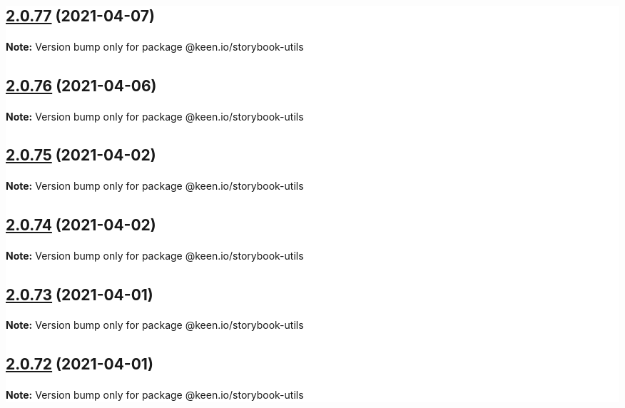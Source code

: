 


## [2.0.77](https://github.com/keen/keen/compare/@keen.io/storybook-utils@2.0.76...@keen.io/storybook-utils@2.0.77) (2021-04-07)

**Note:** Version bump only for package @keen.io/storybook-utils





## [2.0.76](https://github.com/keen/keen/compare/@keen.io/storybook-utils@2.0.75...@keen.io/storybook-utils@2.0.76) (2021-04-06)

**Note:** Version bump only for package @keen.io/storybook-utils





## [2.0.75](https://github.com/keen/keen/compare/@keen.io/storybook-utils@2.0.74...@keen.io/storybook-utils@2.0.75) (2021-04-02)

**Note:** Version bump only for package @keen.io/storybook-utils





## [2.0.74](https://github.com/keen/keen/compare/@keen.io/storybook-utils@2.0.73...@keen.io/storybook-utils@2.0.74) (2021-04-02)

**Note:** Version bump only for package @keen.io/storybook-utils





## [2.0.73](https://github.com/keen/keen/compare/@keen.io/storybook-utils@2.0.72...@keen.io/storybook-utils@2.0.73) (2021-04-01)

**Note:** Version bump only for package @keen.io/storybook-utils





## [2.0.72](https://github.com/keen/keen/compare/@keen.io/storybook-utils@2.0.71...@keen.io/storybook-utils@2.0.72) (2021-04-01)

**Note:** Version bump only for package @keen.io/storybook-utils


